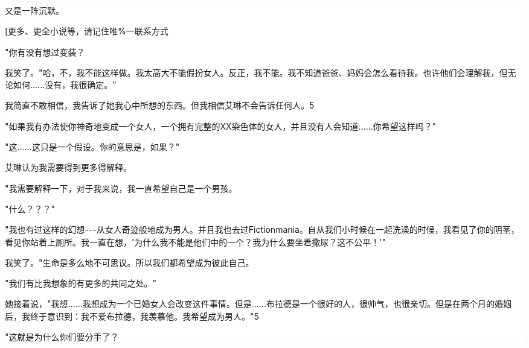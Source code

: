 

又是一阵沉默。



 [更多、更全小说等，请记住唯%一联系方式



"你有没有想过变装？





我笑了。"哈，不，我不能这样做。我太高大不能假扮女人。反正，我不能。我不知道爸爸、妈妈会怎么看待我。也许他们会理解我，但无论如何......没有，我很确定。"



我简直不敢相信，我告诉了她我心中所想的东西。但我相信艾琳不会告诉任何人。5



"如果我有办法使你神奇地变成一个女人，一个拥有完整的XX染色体的女人，并且没有人会知道......你希望这样吗？"





"这......这只是一个假设。你的意思是，如果？"





艾琳认为我需要得到更多得解释。





"我需要解释一下，对于我来说，我一直希望自己是一个男孩。



"什么？？？"





"我也有过这样的幻想---从女人奇迹般地成为男人。并且我也去过Fictionmania。自从我们小时候在一起洗澡的时候，我看见了你的阴茎，看见你站着上厕所。我一直在想，'为什么我不能是他们中的一个？我为什么要坐着撒尿？这不公平！'"



我笑了。"生命是多么地不可思议。所以我们都希望成为彼此自己。



"我们有比我想象的有更多的共同之处。"





她接着说，"我想......我想成为一个已婚女人会改变这件事情。但是......布拉德是一个很好的人，很帅气，也很亲切。但是在两个月的婚姻后，我终于意识到：我不爱布拉德，我羡慕他。我希望成为男人。"5





"这就是为什么你们要分手了？



